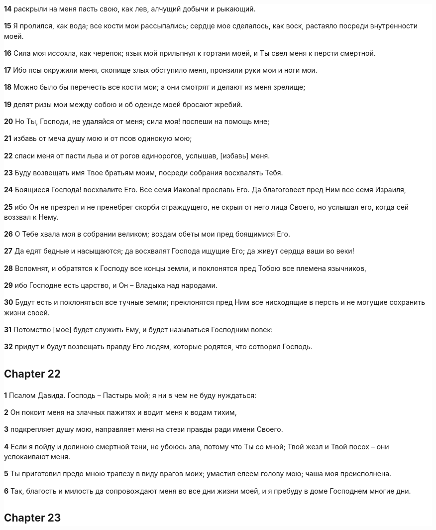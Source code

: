 **14** раскрыли на меня пасть свою, как лев, алчущий добычи и рыкающий.

**15** Я пролился, как вода; все кости мои рассыпались; сердце мое сделалось, как воск, растаяло посреди внутренности моей.

**16** Сила моя иссохла, как черепок; язык мой прильпнул к гортани моей, и Ты свел меня к персти смертной.

**17** Ибо псы окружили меня, скопище злых обступило меня, пронзили руки мои и ноги мои.

**18** Можно было бы перечесть все кости мои; а они смотрят и делают из меня зрелище;

**19** делят ризы мои между собою и об одежде моей бросают жребий.

**20** Но Ты, Господи, не удаляйся от меня; сила моя! поспеши на помощь мне;

**21** избавь от меча душу мою и от псов одинокую мою;

**22** спаси меня от пасти льва и от рогов единорогов, услышав, [избавь] меня.

**23** Буду возвещать имя Твое братьям моим, посреди собрания восхвалять Тебя.

**24** Боящиеся Господа! восхвалите Его. Все семя Иакова! прославь Его. Да благоговеет пред Ним все семя Израиля,

**25** ибо Он не презрел и не пренебрег скорби страждущего, не скрыл от него лица Своего, но услышал его, когда сей воззвал к Нему.

**26** О Тебе хвала моя в собрании великом; воздам обеты мои пред боящимися Его.

**27** Да едят бедные и насыщаются; да восхвалят Господа ищущие Его; да живут сердца ваши во веки!

**28** Вспомнят, и обратятся к Господу все концы земли, и поклонятся пред Тобою все племена язычников,

**29** ибо Господне есть царство, и Он – Владыка над народами.

**30** Будут есть и поклоняться все тучные земли; преклонятся пред Ним все нисходящие в персть и не могущие сохранить жизни своей.

**31** Потомство [мое] будет служить Ему, и будет называться Господним вовек:

**32** придут и будут возвещать правду Его людям, которые родятся, что сотворил Господь.

## Chapter 22

**1** Псалом Давида. Господь – Пастырь мой; я ни в чем не буду нуждаться:

**2** Он покоит меня на злачных пажитях и водит меня к водам тихим,

**3** подкрепляет душу мою, направляет меня на стези правды ради имени Своего.

**4** Если я пойду и долиною смертной тени, не убоюсь зла, потому что Ты со мной; Твой жезл и Твой посох – они успокаивают меня.

**5** Ты приготовил предо мною трапезу в виду врагов моих; умастил елеем голову мою; чаша моя преисполнена.

**6** Так, благость и милость да сопровождают меня во все дни жизни моей, и я пребуду в доме Господнем многие дни.

## Chapter 23
